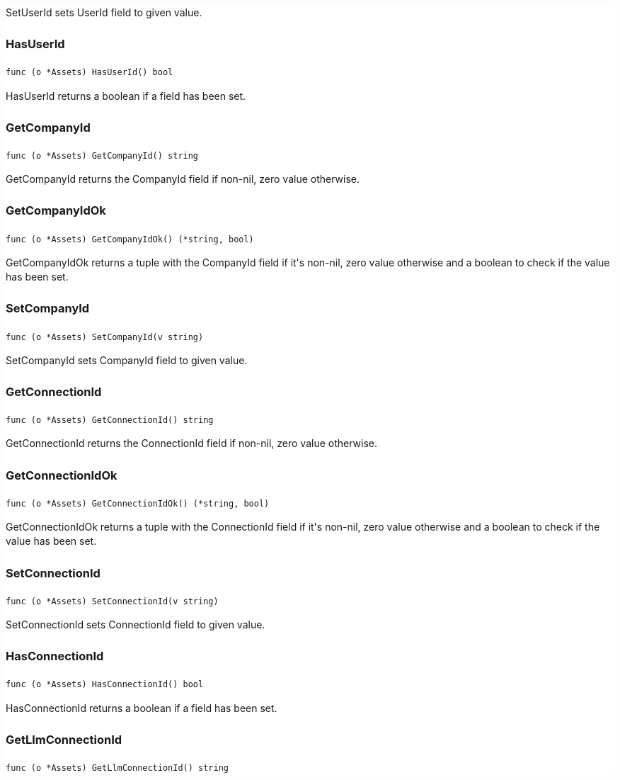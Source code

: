 SetUserId sets UserId field to given value.

### HasUserId

`func (o *Assets) HasUserId() bool`

HasUserId returns a boolean if a field has been set.

### GetCompanyId

`func (o *Assets) GetCompanyId() string`

GetCompanyId returns the CompanyId field if non-nil, zero value otherwise.

### GetCompanyIdOk

`func (o *Assets) GetCompanyIdOk() (*string, bool)`

GetCompanyIdOk returns a tuple with the CompanyId field if it's non-nil, zero value otherwise
and a boolean to check if the value has been set.

### SetCompanyId

`func (o *Assets) SetCompanyId(v string)`

SetCompanyId sets CompanyId field to given value.


### GetConnectionId

`func (o *Assets) GetConnectionId() string`

GetConnectionId returns the ConnectionId field if non-nil, zero value otherwise.

### GetConnectionIdOk

`func (o *Assets) GetConnectionIdOk() (*string, bool)`

GetConnectionIdOk returns a tuple with the ConnectionId field if it's non-nil, zero value otherwise
and a boolean to check if the value has been set.

### SetConnectionId

`func (o *Assets) SetConnectionId(v string)`

SetConnectionId sets ConnectionId field to given value.

### HasConnectionId

`func (o *Assets) HasConnectionId() bool`

HasConnectionId returns a boolean if a field has been set.

### GetLlmConnectionId

`func (o *Assets) GetLlmConnectionId() string`

